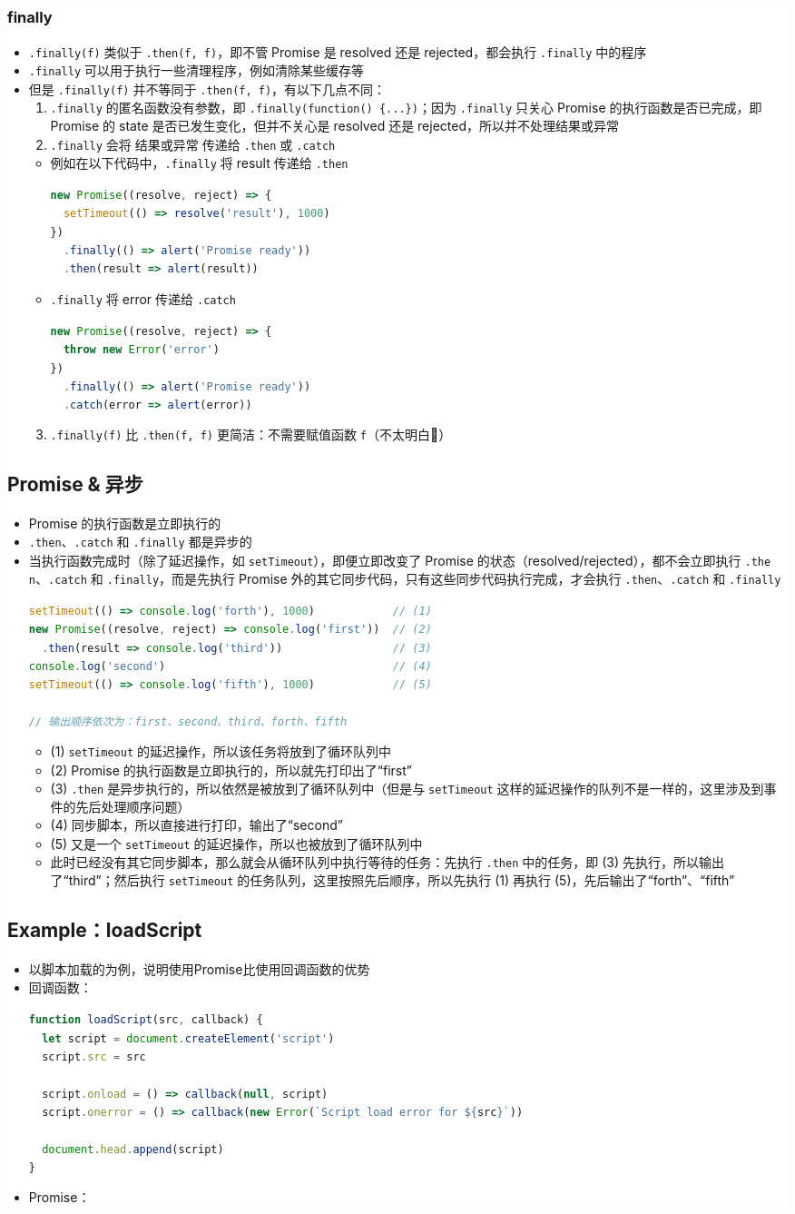 ### finally
+ `.finally(f)` 类似于 `.then(f, f)`，即不管 Promise 是 resolved 还是 rejected，都会执行 `.finally` 中的程序
+ `.finally` 可以用于执行一些清理程序，例如清除某些缓存等
+ 但是 `.finally(f)` 并不等同于 `.then(f, f)`，有以下几点不同：
  1. `.finally` 的匿名函数没有参数，即 `.finally(function() {...})`；因为 `.finally` 只关心 Promise 的执行函数是否已完成，即 Promise 的 state 是否已发生变化，但并不关心是 resolved 还是 rejected，所以并不处理结果或异常
  2. `.finally` 会将 结果或异常 传递给 `.then` 或 `.catch`
    + 例如在以下代码中，`.finally` 将 result 传递给 `.then`
      ```javascript
      new Promise((resolve, reject) => {
        setTimeout(() => resolve('result'), 1000)
      })
        .finally(() => alert('Promise ready'))
        .then(result => alert(result))
      ```
    + `.finally` 将 error 传递给 `.catch`
      ```javascript
      new Promise((resolve, reject) => {
        throw new Error('error')
      })
        .finally(() => alert('Promise ready'))
        .catch(error => alert(error))
      ```
  3. `.finally(f)` 比 `.then(f, f)` 更简洁：不需要赋值函数 `f`（不太明白🤔️）

## Promise & 异步
+ Promise 的执行函数是立即执行的
+ `.then`、`.catch` 和 `.finally` 都是异步的
+ 当执行函数完成时（除了延迟操作，如 `setTimeout`），即便立即改变了 Promise 的状态（resolved/rejected），都不会立即执行 `.then`、`.catch` 和 `.finally`，而是先执行 Promise 外的其它同步代码，只有这些同步代码执行完成，才会执行 `.then`、`.catch` 和 `.finally`
  ```javascript
  setTimeout(() => console.log('forth'), 1000)            // (1)
  new Promise((resolve, reject) => console.log('first'))  // (2)
    .then(result => console.log('third'))                 // (3)
  console.log('second')                                   // (4)
  setTimeout(() => console.log('fifth'), 1000)            // (5)

  // 输出顺序依次为：first、second、third、forth、fifth
  ```
  + (1) `setTimeout` 的延迟操作，所以该任务将放到了循环队列中
  + (2) Promise 的执行函数是立即执行的，所以就先打印出了“first”
  + (3) `.then` 是异步执行的，所以依然是被放到了循环队列中（但是与 `setTimeout` 这样的延迟操作的队列不是一样的，这里涉及到事件的先后处理顺序问题）
  + (4) 同步脚本，所以直接进行打印，输出了“second”
  + (5) 又是一个 `setTimeout` 的延迟操作，所以也被放到了循环队列中
  + 此时已经没有其它同步脚本，那么就会从循环队列中执行等待的任务：先执行 `.then` 中的任务，即 (3) 先执行，所以输出了“third”；然后执行 `setTimeout` 的任务队列，这里按照先后顺序，所以先执行 (1) 再执行 (5)，先后输出了“forth”、“fifth”

## Example：loadScript
+ 以脚本加载的为例，说明使用Promise比使用回调函数的优势
+ 回调函数：
  ```javascript
  function loadScript(src, callback) {
    let script = document.createElement('script')
    script.src = src
    
    script.onload = () => callback(null, script)
    script.onerror = () => callback(new Error(`Script load error for ${src}`))

    document.head.append(script)
  }
  ```
+ Promise：
  ```javascript
  ```